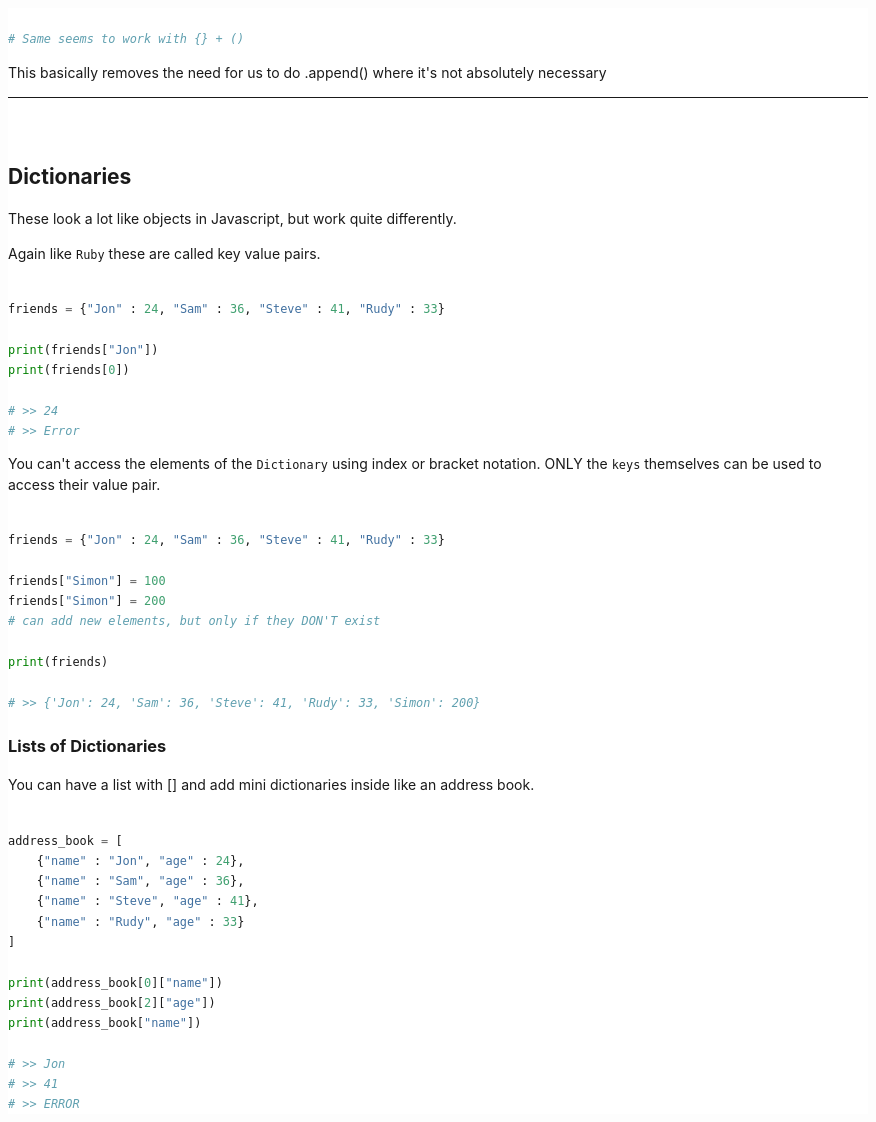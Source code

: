 ```py

# Same seems to work with {} + ()

```

This basically removes the need for us to do .append() where it's not absolutely necessary

---

<br>

## Dictionaries

These look a lot like objects in Javascript, but work quite differently.

Again like ```Ruby``` these are called key value pairs.

```py

friends = {"Jon" : 24, "Sam" : 36, "Steve" : 41, "Rudy" : 33}

print(friends["Jon"])
print(friends[0])

# >> 24
# >> Error

```

You can't access the elements of the ```Dictionary``` using index or bracket notation. ONLY the ```keys``` themselves can be used to access their value pair.

```py

friends = {"Jon" : 24, "Sam" : 36, "Steve" : 41, "Rudy" : 33}

friends["Simon"] = 100
friends["Simon"] = 200
# can add new elements, but only if they DON'T exist

print(friends)

# >> {'Jon': 24, 'Sam': 36, 'Steve': 41, 'Rudy': 33, 'Simon': 200}

```

### Lists of Dictionaries

You can have a list with [] and add mini dictionaries inside like an address book.

```py

address_book = [
    {"name" : "Jon", "age" : 24},
    {"name" : "Sam", "age" : 36},
    {"name" : "Steve", "age" : 41},
    {"name" : "Rudy", "age" : 33}
]

print(address_book[0]["name"])
print(address_book[2]["age"])
print(address_book["name"])

# >> Jon
# >> 41
# >> ERROR

```